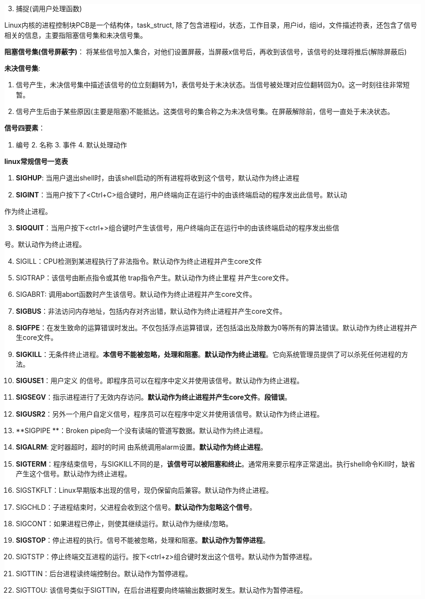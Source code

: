 3. 捕捉(调用户处理函数)

Linux内核的进程控制块PCB是一个结构体，task_struct, 除了包含进程id，状态，工作目录，用户id，组id，文件描述符表，还包含了信号相关的信息，主要指阻塞信号集和未决信号集。

**阻塞信号集(信号屏蔽字)**： 将某些信号加入集合，对他们设置屏蔽，当屏蔽x信号后，再收到该信号，该信号的处理将推后(解除屏蔽后)

**未决信号集**: 

1. 信号产生，未决信号集中描述该信号的位立刻翻转为1，表信号处于未决状态。当信号被处理对应位翻转回为0。这一时刻往往非常短暂。

2. 信号产生后由于某些原因(主要是阻塞)不能抵达。这类信号的集合称之为未决信号集。在屏蔽解除前，信号一直处于未决状态。

**信号四要素**：

1. 编号   2. 名称   3. 事件   4. 默认处理动作

**linux常规信号一览表**

1) **SIGHUP**: 当用户退出shell时，由该shell启动的所有进程将收到这个信号，默认动作为终止进程

2) **SIGINT**：当用户按下了<Ctrl+C>组合键时，用户终端向正在运行中的由该终端启动的程序发出此信号。默认动

作为终止进程。

3) **SIGQUIT**：当用户按下<ctrl+\>组合键时产生该信号，用户终端向正在运行中的由该终端启动的程序发出些信

号。默认动作为终止进程。

4) SIGILL：CPU检测到某进程执行了非法指令。默认动作为终止进程并产生core文件

5) SIGTRAP：该信号由断点指令或其他 trap指令产生。默认动作为终止里程 并产生core文件。

6) SIGABRT: 调用abort函数时产生该信号。默认动作为终止进程并产生core文件。

7) **SIGBUS**：非法访问内存地址，包括内存对齐出错，默认动作为终止进程并产生core文件。

8) **SIGFPE**：在发生致命的运算错误时发出。不仅包括浮点运算错误，还包括溢出及除数为0等所有的算法错误。默认动作为终止进程并产生core文件。

9) **SIGKILL**：无条件终止进程。**本信号不能被忽略，处理和阻塞**。**默认动作为终止进程**。它向系统管理员提供了可以杀死任何进程的方法。

10) **SIGUSE1**：用户定义 的信号。即程序员可以在程序中定义并使用该信号。默认动作为终止进程。

11) **SIGSEGV**：指示进程进行了无效内存访问。**默认动作为终止进程并产生core文件**。**段错误**。

12) **SIGUSR2**：另外一个用户自定义信号，程序员可以在程序中定义并使用该信号。默认动作为终止进程。

13) **SIGPIPE **：Broken pipe向一个没有读端的管道写数据。默认动作为终止进程。

14) **SIGALRM**: 定时器超时，超时的时间 由系统调用alarm设置。**默认动作为终止进程**。

15) **SIGTERM**：程序结束信号，与SIGKILL不同的是，**该信号可以被阻塞和终止**。通常用来要示程序正常退出。执行shell命令Kill时，缺省产生这个信号。默认动作为终止进程。

16) SIGSTKFLT：Linux早期版本出现的信号，现仍保留向后兼容。默认动作为终止进程。

17) SIGCHLD：子进程结束时，父进程会收到这个信号。**默认动作为忽略这个信号**。

18) SIGCONT：如果进程已停止，则使其继续运行。默认动作为继续/忽略。

19) **SIGSTOP**：停止进程的执行。信号不能被忽略，处理和阻塞。**默认动作为暂停进程**。

20) SIGTSTP：停止终端交互进程的运行。按下<ctrl+z>组合键时发出这个信号。默认动作为暂停进程。

21) SIGTTIN：后台进程读终端控制台。默认动作为暂停进程。

22) SIGTTOU: 该信号类似于SIGTTIN，在后台进程要向终端输出数据时发生。默认动作为暂停进程。
